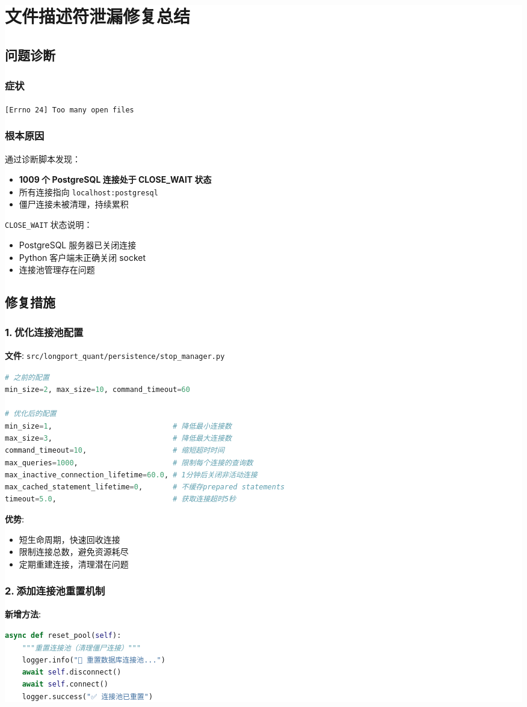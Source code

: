 # 文件描述符泄漏修复总结

## 问题诊断

### 症状
```
[Errno 24] Too many open files
```

### 根本原因
通过诊断脚本发现：
- **1009 个 PostgreSQL 连接处于 CLOSE_WAIT 状态**
- 所有连接指向 `localhost:postgresql`
- 僵尸连接未被清理，持续累积

`CLOSE_WAIT` 状态说明：
- PostgreSQL 服务器已关闭连接
- Python 客户端未正确关闭 socket
- 连接池管理存在问题

## 修复措施

### 1. 优化连接池配置

**文件**: `src/longport_quant/persistence/stop_manager.py`

```python
# 之前的配置
min_size=2, max_size=10, command_timeout=60

# 优化后的配置
min_size=1,                            # 降低最小连接数
max_size=3,                            # 降低最大连接数
command_timeout=10,                    # 缩短超时时间
max_queries=1000,                      # 限制每个连接的查询数
max_inactive_connection_lifetime=60.0, # 1分钟后关闭非活动连接
max_cached_statement_lifetime=0,       # 不缓存prepared statements
timeout=5.0,                           # 获取连接超时5秒
```

**优势**:
- 短生命周期，快速回收连接
- 限制连接总数，避免资源耗尽
- 定期重建连接，清理潜在问题

### 2. 添加连接池重置机制

**新增方法**:
```python
async def reset_pool(self):
    """重置连接池（清理僵尸连接）"""
    logger.info("🔄 重置数据库连接池...")
    await self.disconnect()
    await self.connect()
    logger.success("✅ 连接池已重置")
```
